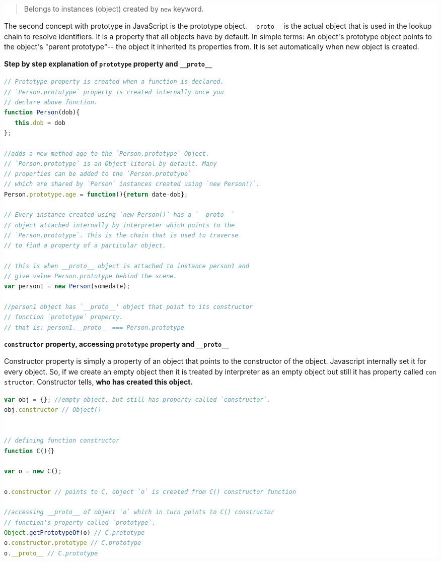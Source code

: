 > Belongs to instances (object) created by `new` keyword.

The second concept with prototype in JavaScript is the prototype object. `__proto__` is the actual object that is used in the lookup chain to resolve identifiers. It is a property that all objects have by default. In simple terms: An object's prototype object points to the object's "parent prototype"-- the object it inherited its properties from. It is set automatically when new object is created.

**Step by step explanation of `prototype` property and `__proto__`**

```js
// Prototype property is created when a function is declared.
// `Person.prototype` property is created internally once you
// declare above function.
function Person(dob){
   this.dob = dob
};

//adds a new method age to the `Person.prototype` Object.
// `Person.prototype` is an Object literal by default. Many
// properties can be added to the `Person.prototype`
// which are shared by `Person` instances created using `new Person()`.
Person.prototype.age = function(){return date-dob};

// Every instance created using `new Person()` has a `__proto__`
// object attached internally by interpreter which points to the
// `Person.prototype`. This is the chain that is used to traverse
// to find a property of a particular object.

// this is when __proto__ object is attached to instance person1 and
// give value Person.prototype behind the scene.
var person1 = new Person(somedate);

//person1 object has `__proto__' object that point to its constructor
// function `prototype` property.
// that is: person1.__proto__ === Person.prototype
```

**`constructor` property, accessing `prototype` property and `__proto__`**

Constructor property is simply a property of an object that points to the constructor of the object. Javascript internally set it for every object. So, if we create an empty object then it is treated by interpreter as an empty object but still it has property called `constructor`. Constructor tells, **who has created this object.**

```js
var obj = {}; //empty object, but still has property called `constructor`.
obj.constructor // Object()


// defining function constructor
function C(){}

var o = new C();

o.constructor // points to C, object `o` is created from C() constructor function

//accessing __proto__ of object `o` which in turn points to C() constructor
// function's property called `prototype`.
Object.getPrototypeOf(o) // C.prototype
o.constructor.prototype // C.prototype
o.__proto__ // C.prototype
```
